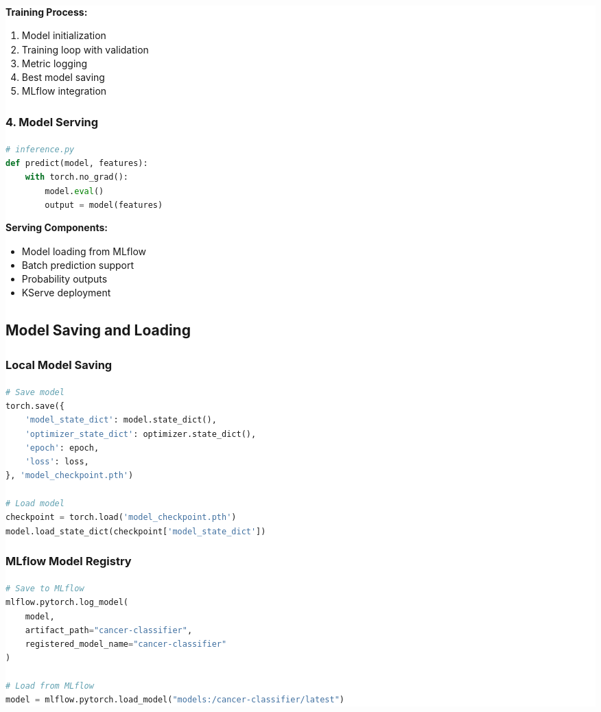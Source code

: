 **Training Process:**

1. Model initialization
2. Training loop with validation
3. Metric logging
4. Best model saving
5. MLflow integration

### 4. Model Serving

```python
# inference.py
def predict(model, features):
    with torch.no_grad():
        model.eval()
        output = model(features)
```

**Serving Components:**

- Model loading from MLflow
- Batch prediction support
- Probability outputs
- KServe deployment

## Model Saving and Loading

### Local Model Saving

```python
# Save model
torch.save({
    'model_state_dict': model.state_dict(),
    'optimizer_state_dict': optimizer.state_dict(),
    'epoch': epoch,
    'loss': loss,
}, 'model_checkpoint.pth')

# Load model
checkpoint = torch.load('model_checkpoint.pth')
model.load_state_dict(checkpoint['model_state_dict'])
```

### MLflow Model Registry

```python
# Save to MLflow
mlflow.pytorch.log_model(
    model,
    artifact_path="cancer-classifier",
    registered_model_name="cancer-classifier"
)

# Load from MLflow
model = mlflow.pytorch.load_model("models:/cancer-classifier/latest")
```
